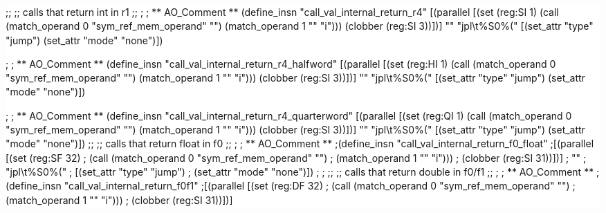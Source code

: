 ;;
;; calls that return int in r1
;;
;
; ** AO_Comment ** 
(define_insn "call_val_internal_return_r4"
[(parallel [(set (reg:SI 1)
                  (call (match_operand 0 "sym_ref_mem_operand" "")
                        (match_operand 1 "" "i")))
	    (clobber (reg:SI 3))])]
  ""
  "jpl\\t%S0%("
  [(set_attr "type" "jump")
   (set_attr "mode" "none")])

;
; ** AO_Comment ** 
(define_insn "call_val_internal_return_r4_halfword"
[(parallel [(set (reg:HI 1)
                  (call (match_operand 0 "sym_ref_mem_operand" "")
                        (match_operand 1 "" "i")))
	    (clobber (reg:SI 3))])]
  ""
  "jpl\\t%S0%("
  [(set_attr "type" "jump")
   (set_attr "mode" "none")])

;
; ** AO_Comment ** 
(define_insn "call_val_internal_return_r4_quarterword"
[(parallel [(set (reg:QI 1)
                  (call (match_operand 0 "sym_ref_mem_operand" "")
                        (match_operand 1 "" "i")))
	    (clobber (reg:SI 3))])]
  ""
  "jpl\\t%S0%("
  [(set_attr "type" "jump")
   (set_attr "mode" "none")])
;;
;; calls that return float in f0
;;
;
; ** AO_Comment ** 
;(define_insn "call_val_internal_return_f0_float"
;[(parallel [(set (reg:SF 32)
;                  (call (match_operand 0 "sym_ref_mem_operand" "")
;                        (match_operand 1 "" "i")))
;	    (clobber (reg:SI 31))])]
;  ""
;  "jpl\\t%S0%("
;  [(set_attr "type" "jump")
;   (set_attr "mode" "none")])
;
;
;;
;; calls that return double in f0/f1
;;
;
; ** AO_Comment ** 
;(define_insn "call_val_internal_return_f0f1"
;[(parallel [(set (reg:DF 32)
;                   (call (match_operand 0 "sym_ref_mem_operand" "")
;                         (match_operand 1 "" "i")))
;	    (clobber (reg:SI 31))])]